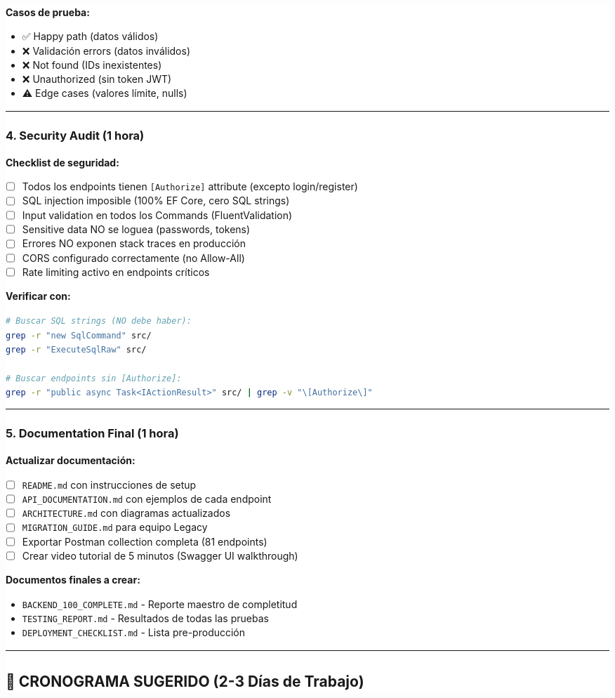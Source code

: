 **Casos de prueba:**

- ✅ Happy path (datos válidos)
- ❌ Validación errors (datos inválidos)
- ❌ Not found (IDs inexistentes)
- ❌ Unauthorized (sin token JWT)
- ⚠️ Edge cases (valores límite, nulls)

---

### 4. Security Audit (1 hora)

**Checklist de seguridad:**

- [ ] Todos los endpoints tienen `[Authorize]` attribute (excepto login/register)
- [ ] SQL injection imposible (100% EF Core, cero SQL strings)
- [ ] Input validation en todos los Commands (FluentValidation)
- [ ] Sensitive data NO se loguea (passwords, tokens)
- [ ] Errores NO exponen stack traces en producción
- [ ] CORS configurado correctamente (no Allow-All)
- [ ] Rate limiting activo en endpoints críticos

**Verificar con:**

```bash
# Buscar SQL strings (NO debe haber):
grep -r "new SqlCommand" src/
grep -r "ExecuteSqlRaw" src/

# Buscar endpoints sin [Authorize]:
grep -r "public async Task<IActionResult>" src/ | grep -v "\[Authorize\]"
```

---

### 5. Documentation Final (1 hora)

**Actualizar documentación:**

- [ ] `README.md` con instrucciones de setup
- [ ] `API_DOCUMENTATION.md` con ejemplos de cada endpoint
- [ ] `ARCHITECTURE.md` con diagramas actualizados
- [ ] `MIGRATION_GUIDE.md` para equipo Legacy
- [ ] Exportar Postman collection completa (81 endpoints)
- [ ] Crear video tutorial de 5 minutos (Swagger UI walkthrough)

**Documentos finales a crear:**

- `BACKEND_100_COMPLETE.md` - Reporte maestro de completitud
- `TESTING_REPORT.md` - Resultados de todas las pruebas
- `DEPLOYMENT_CHECKLIST.md` - Lista pre-producción

---

## 📅 CRONOGRAMA SUGERIDO (2-3 Días de Trabajo)
